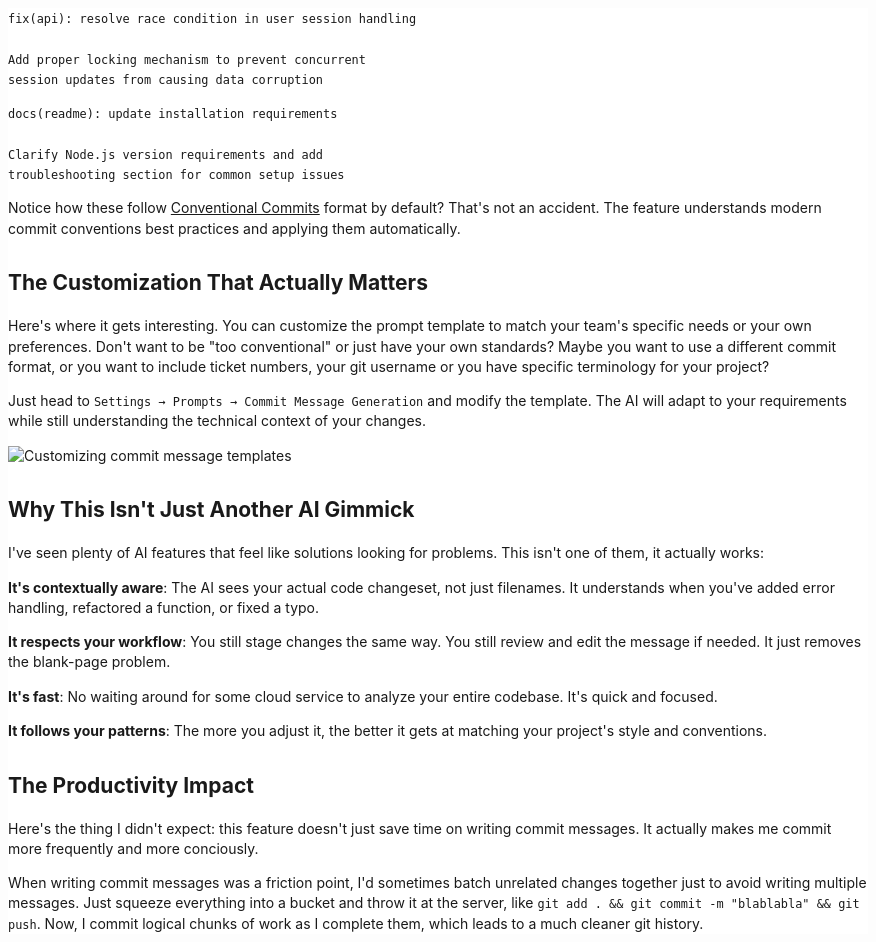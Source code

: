 ```
fix(api): resolve race condition in user session handling

Add proper locking mechanism to prevent concurrent
session updates from causing data corruption
```

```
docs(readme): update installation requirements

Clarify Node.js version requirements and add
troubleshooting section for common setup issues
```

Notice how these follow [Conventional Commits](https://www.conventionalcommits.org/) format by default? That's not an accident. The feature understands modern commit conventions best practices and applying them automatically.

## The Customization That Actually Matters

Here's where it gets interesting. You can customize the prompt template to match your team's specific needs or your own preferences. Don't want to be "too conventional" or just have your own standards? Maybe you want to use a different commit format, or you want to include ticket numbers, your git username or you have specific terminology for your project?

Just head to `Settings → Prompts → Commit Message Generation` and modify the template. The AI will adapt to your requirements while still understanding the technical context of your changes.

<img src="https://novelweave.ai/docs/img/git-commit-generation/git-commit-2.png" alt="Customizing commit message templates" width="600" />

## Why This Isn't Just Another AI Gimmick

I've seen plenty of AI features that feel like solutions looking for problems. This isn't one of them, it actually works:

**It's contextually aware**: The AI sees your actual code changeset, not just filenames. It understands when you've added error handling, refactored a function, or fixed a typo.

**It respects your workflow**: You still stage changes the same way. You still review and edit the message if needed. It just removes the blank-page problem.

**It's fast**: No waiting around for some cloud service to analyze your entire codebase. It's quick and focused.

**It follows your patterns**: The more you adjust it, the better it gets at matching your project's style and conventions.

## The Productivity Impact

Here's the thing I didn't expect: this feature doesn't just save time on writing commit messages. It actually makes me commit more frequently and more conciously.

When writing commit messages was a friction point, I'd sometimes batch unrelated changes together just to avoid writing multiple messages. Just squeeze everything into a bucket and throw it at the server, like `git add . && git commit -m "blablabla" && git push`. Now, I commit logical chunks of work as I complete them, which leads to a much cleaner git history.
